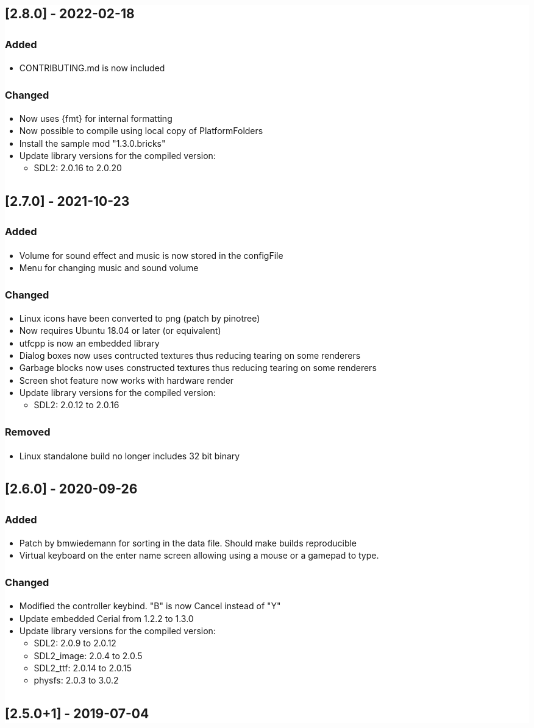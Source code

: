 ## [2.8.0] - 2022-02-18

### Added
 - CONTRIBUTING.md is now included

### Changed
 - Now uses {fmt} for internal formatting
 - Now possible to compile using local copy of PlatformFolders
 - Install the sample mod "1.3.0.bricks"
 - Update library versions for the compiled version:
   - SDL2: 2.0.16 to 2.0.20

## [2.7.0] - 2021-10-23

### Added
 - Volume for sound effect and music is now stored in the configFile
 - Menu for changing music and sound volume

### Changed
 - Linux icons have been converted to png (patch by pinotree)
 - Now requires Ubuntu 18.04 or later (or equivalent)
 - utfcpp is now an embedded library
 - Dialog boxes now uses contructed textures thus reducing tearing on some renderers
 - Garbage blocks now uses constructed textures thus reducing tearing on some renderers
 - Screen shot feature now works with hardware render
 - Update library versions for the compiled version:
   - SDL2: 2.0.12 to 2.0.16

### Removed
 - Linux standalone build no longer includes 32 bit binary

## [2.6.0] - 2020-09-26

### Added
 - Patch by bmwiedemann for sorting in the data file. Should make builds reproducible
 - Virtual keyboard on the enter name screen allowing using a mouse or a gamepad to type.

### Changed
 - Modified the controller keybind. "B" is now Cancel instead of "Y"
 - Update embedded Cerial from 1.2.2 to 1.3.0
 - Update library versions for the compiled version:
   - SDL2: 2.0.9 to 2.0.12
   - SDL2_image: 2.0.4 to 2.0.5
   - SDL2_ttf: 2.0.14 to 2.0.15
   - physfs: 2.0.3 to 3.0.2

## [2.5.0+1] - 2019-07-04
